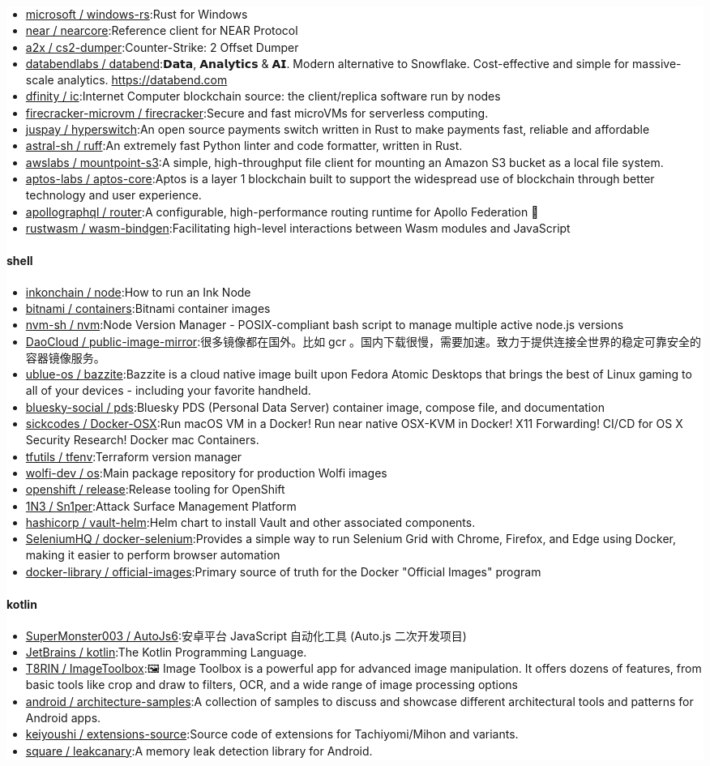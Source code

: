 * [microsoft / windows-rs](https://github.com/microsoft/windows-rs):Rust for Windows
* [near / nearcore](https://github.com/near/nearcore):Reference client for NEAR Protocol
* [a2x / cs2-dumper](https://github.com/a2x/cs2-dumper):Counter-Strike: 2 Offset Dumper
* [databendlabs / databend](https://github.com/databendlabs/databend):𝗗𝗮𝘁𝗮, 𝗔𝗻𝗮𝗹𝘆𝘁𝗶𝗰𝘀 & 𝗔𝗜. Modern alternative to Snowflake. Cost-effective and simple for massive-scale analytics. https://databend.com
* [dfinity / ic](https://github.com/dfinity/ic):Internet Computer blockchain source: the client/replica software run by nodes
* [firecracker-microvm / firecracker](https://github.com/firecracker-microvm/firecracker):Secure and fast microVMs for serverless computing.
* [juspay / hyperswitch](https://github.com/juspay/hyperswitch):An open source payments switch written in Rust to make payments fast, reliable and affordable
* [astral-sh / ruff](https://github.com/astral-sh/ruff):An extremely fast Python linter and code formatter, written in Rust.
* [awslabs / mountpoint-s3](https://github.com/awslabs/mountpoint-s3):A simple, high-throughput file client for mounting an Amazon S3 bucket as a local file system.
* [aptos-labs / aptos-core](https://github.com/aptos-labs/aptos-core):Aptos is a layer 1 blockchain built to support the widespread use of blockchain through better technology and user experience.
* [apollographql / router](https://github.com/apollographql/router):A configurable, high-performance routing runtime for Apollo Federation 🚀
* [rustwasm / wasm-bindgen](https://github.com/rustwasm/wasm-bindgen):Facilitating high-level interactions between Wasm modules and JavaScript

#### shell
* [inkonchain / node](https://github.com/inkonchain/node):How to run an Ink Node
* [bitnami / containers](https://github.com/bitnami/containers):Bitnami container images
* [nvm-sh / nvm](https://github.com/nvm-sh/nvm):Node Version Manager - POSIX-compliant bash script to manage multiple active node.js versions
* [DaoCloud / public-image-mirror](https://github.com/DaoCloud/public-image-mirror):很多镜像都在国外。比如 gcr 。国内下载很慢，需要加速。致力于提供连接全世界的稳定可靠安全的容器镜像服务。
* [ublue-os / bazzite](https://github.com/ublue-os/bazzite):Bazzite is a cloud native image built upon Fedora Atomic Desktops that brings the best of Linux gaming to all of your devices - including your favorite handheld.
* [bluesky-social / pds](https://github.com/bluesky-social/pds):Bluesky PDS (Personal Data Server) container image, compose file, and documentation
* [sickcodes / Docker-OSX](https://github.com/sickcodes/Docker-OSX):Run macOS VM in a Docker! Run near native OSX-KVM in Docker! X11 Forwarding! CI/CD for OS X Security Research! Docker mac Containers.
* [tfutils / tfenv](https://github.com/tfutils/tfenv):Terraform version manager
* [wolfi-dev / os](https://github.com/wolfi-dev/os):Main package repository for production Wolfi images
* [openshift / release](https://github.com/openshift/release):Release tooling for OpenShift
* [1N3 / Sn1per](https://github.com/1N3/Sn1per):Attack Surface Management Platform
* [hashicorp / vault-helm](https://github.com/hashicorp/vault-helm):Helm chart to install Vault and other associated components.
* [SeleniumHQ / docker-selenium](https://github.com/SeleniumHQ/docker-selenium):Provides a simple way to run Selenium Grid with Chrome, Firefox, and Edge using Docker, making it easier to perform browser automation
* [docker-library / official-images](https://github.com/docker-library/official-images):Primary source of truth for the Docker "Official Images" program

#### kotlin
* [SuperMonster003 / AutoJs6](https://github.com/SuperMonster003/AutoJs6):安卓平台 JavaScript 自动化工具 (Auto.js 二次开发项目)
* [JetBrains / kotlin](https://github.com/JetBrains/kotlin):The Kotlin Programming Language.
* [T8RIN / ImageToolbox](https://github.com/T8RIN/ImageToolbox):🖼️ Image Toolbox is a powerful app for advanced image manipulation. It offers dozens of features, from basic tools like crop and draw to filters, OCR, and a wide range of image processing options
* [android / architecture-samples](https://github.com/android/architecture-samples):A collection of samples to discuss and showcase different architectural tools and patterns for Android apps.
* [keiyoushi / extensions-source](https://github.com/keiyoushi/extensions-source):Source code of extensions for Tachiyomi/Mihon and variants.
* [square / leakcanary](https://github.com/square/leakcanary):A memory leak detection library for Android.